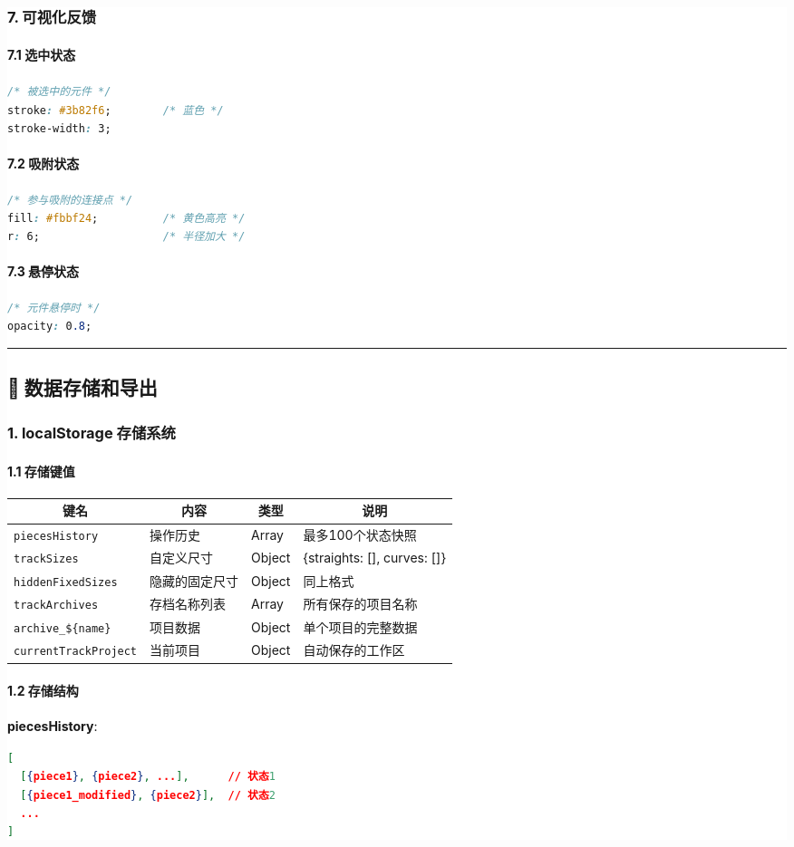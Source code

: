 ### 7. 可视化反馈

#### 7.1 选中状态

```css
/* 被选中的元件 */
stroke: #3b82f6;        /* 蓝色 */
stroke-width: 3;
```

#### 7.2 吸附状态

```css
/* 参与吸附的连接点 */
fill: #fbbf24;          /* 黄色高亮 */
r: 6;                   /* 半径加大 */
```

#### 7.3 悬停状态

```css
/* 元件悬停时 */
opacity: 0.8;
```

---

## 💾 数据存储和导出

### 1. localStorage 存储系统

#### 1.1 存储键值

| 键名 | 内容 | 类型 | 说明 |
|------|------|------|------|
| `piecesHistory` | 操作历史 | Array | 最多100个状态快照 |
| `trackSizes` | 自定义尺寸 | Object | {straights: [], curves: []} |
| `hiddenFixedSizes` | 隐藏的固定尺寸 | Object | 同上格式 |
| `trackArchives` | 存档名称列表 | Array | 所有保存的项目名称 |
| `archive_${name}` | 项目数据 | Object | 单个项目的完整数据 |
| `currentTrackProject` | 当前项目 | Object | 自动保存的工作区 |

#### 1.2 存储结构

**piecesHistory**:
```json
[
  [{piece1}, {piece2}, ...],      // 状态1
  [{piece1_modified}, {piece2}],  // 状态2
  ...
]
```

